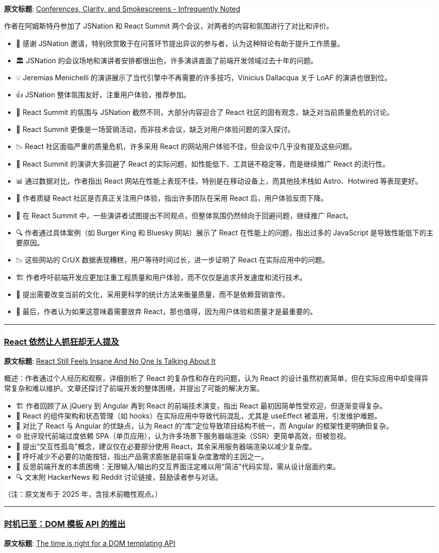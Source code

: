 **原文标题**: [Conferences, Clarity, and Smokescreens - Infrequently Noted](https://infrequently.org/2025/06/conferences-clarity-and-smokescreens/)

作者在阿姆斯特丹参加了 JSNation 和 React Summit 两个会议，对两者的内容和氛围进行了对比和评价。

- 🎤 感谢 JSNation 邀请，特别欣赏敢于在问答环节提出异议的参与者，认为这种辩论有助于提升工作质量。
- 🏛 JSNation 的会议场地和演讲者安排都很出色，许多演讲直面了前端开发领域过去十年的问题。
- 💡 Jeremias Menichelli 的演讲展示了当代引擎中不再需要的许多技巧，Vinicius Dallacqua 关于 LoAF 的演讲也很到位。
- 👍 JSNation 整体氛围友好，注重用户体验，推荐参加。

- 🔄 React Summit 的氛围与 JSNation 截然不同，大部分内容迎合了 React 社区的固有观念，缺乏对当前质量危机的讨论。
- 📢 React Summit 更像是一场营销活动，而非技术会议，缺乏对用户体验问题的深入探讨。
- 📉 React 社区面临严重的质量危机，许多采用 React 的网站用户体验不佳，但会议中几乎没有提及这些问题。
- 🚫 React Summit 的演讲大多回避了 React 的实际问题，如性能低下、工具链不稳定等，而是继续推广 React 的流行性。

- 📊 通过数据对比，作者指出 React 网站在性能上表现不佳，特别是在移动设备上，而其他技术栈如 Astro、Hotwired 等表现更好。
- 🤔 作者质疑 React 社区是否真正关注用户体验，指出许多团队在采用 React 后，用户体验反而下降。
- 💬 在 React Summit 中，一些演讲者试图提出不同观点，但整体氛围仍然倾向于回避问题，继续推广 React。

- 🔍 作者通过具体案例（如 Burger King 和 Bluesky 网站）展示了 React 在性能上的问题，指出过多的 JavaScript 是导致性能低下的主要原因。
- 📉 这些网站的 CrUX 数据表现糟糕，用户等待时间过长，进一步证明了 React 在实际应用中的问题。

- 🏗 作者呼吁前端开发应更加注重工程质量和用户体验，而不仅仅是追求开发速度和流行技术。
- 🔄 提出需要改变当前的文化，采用更科学的统计方法来衡量质量，而不是依赖营销宣传。
- 🚀 最后，作者认为如果这意味着需要放弃 React，那也值得，因为用户体验和质量才是最重要的。

---

### [React 依然让人抓狂却无人提及](https://mbrizic.com/blog/react-is-insane/)

**原文标题**: [React Still Feels Insane And No One Is Talking About It](https://mbrizic.com/blog/react-is-insane/)

概述：作者通过个人经历和观察，详细剖析了 React 的复杂性和存在的问题，认为 React 的设计虽然初衷简单，但在实际应用中却变得异常复杂和难以维护。文章还探讨了前端开发的整体困境，并提出了可能的解决方案。

- 🏗️ 作者回顾了从 jQuery 到 Angular 再到 React 的前端技术演变，指出 React 最初因简单性受欢迎，但逐渐变得复杂。  
- 🤯 React 的组件架构和状态管理（如 hooks）在实际应用中导致代码混乱，尤其是 useEffect 被滥用，引发维护难题。  
- 🔄 对比了 React 与 Angular 的优缺点，认为 React 的“库”定位导致项目结构不统一，而 Angular 的框架性更明确但复杂。  
- 🌐 批评现代前端过度依赖 SPA（单页应用），认为许多场景下服务器端渲染（SSR）更简单高效，但被忽视。  
- 🧩 提出“交互性孤岛”概念，建议仅在必要部分使用 React，其余采用服务器端渲染以减少复杂度。  
- 🛑 呼吁减少不必要的功能按钮，指出产品需求膨胀是前端复杂度激增的主因之一。  
- 🤔 反思前端开发的本质困境：无限输入/输出的交互界面注定难以用“简洁”代码实现，需从设计层面约束。  
- 🔍 文末附 HackerNews 和 Reddit 讨论链接，鼓励读者参与对话。  

（注：原文发布于 2025 年，含技术前瞻性观点。）

---

### [时机已至：DOM 模板 API 的推出](https://justinfagnani.com/2025/06/26/the-time-is-right-for-a-dom-templating-api/)

**原文标题**: [The time is right for a DOM templating API](https://justinfagnani.com/2025/06/26/the-time-is-right-for-a-dom-templating-api/)
